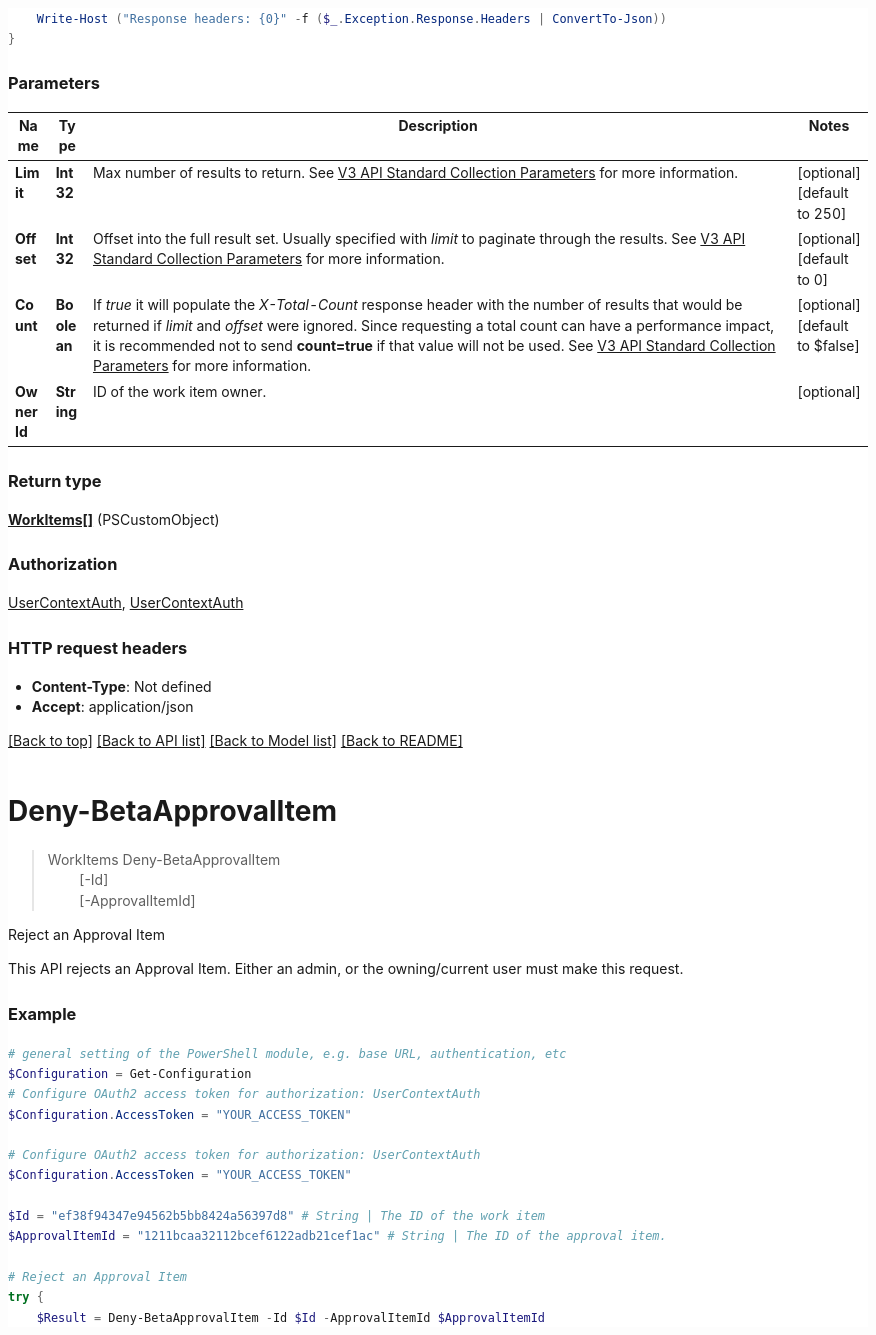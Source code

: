 ```powershell
    Write-Host ("Response headers: {0}" -f ($_.Exception.Response.Headers | ConvertTo-Json))
}
```

### Parameters

Name | Type | Description  | Notes
------------- | ------------- | ------------- | -------------
 **Limit** | **Int32**| Max number of results to return. See [V3 API Standard Collection Parameters](https://developer.sailpoint.com/idn/api/standard-collection-parameters) for more information. | [optional] [default to 250]
 **Offset** | **Int32**| Offset into the full result set. Usually specified with *limit* to paginate through the results. See [V3 API Standard Collection Parameters](https://developer.sailpoint.com/idn/api/standard-collection-parameters) for more information. | [optional] [default to 0]
 **Count** | **Boolean**| If *true* it will populate the *X-Total-Count* response header with the number of results that would be returned if *limit* and *offset* were ignored.  Since requesting a total count can have a performance impact, it is recommended not to send **count&#x3D;true** if that value will not be used.  See [V3 API Standard Collection Parameters](https://developer.sailpoint.com/idn/api/standard-collection-parameters) for more information. | [optional] [default to $false]
 **OwnerId** | **String**| ID of the work item owner. | [optional] 

### Return type

[**WorkItems[]**](WorkItems.md) (PSCustomObject)

### Authorization

[UserContextAuth](../README.md#UserContextAuth), [UserContextAuth](../README.md#UserContextAuth)

### HTTP request headers

 - **Content-Type**: Not defined
 - **Accept**: application/json

[[Back to top]](#) [[Back to API list]](../README.md#documentation-for-api-endpoints) [[Back to Model list]](../README.md#documentation-for-models) [[Back to README]](../README.md)

<a id="Deny-BetaApprovalItem"></a>
# **Deny-BetaApprovalItem**
> WorkItems Deny-BetaApprovalItem<br>
> &nbsp;&nbsp;&nbsp;&nbsp;&nbsp;&nbsp;&nbsp;&nbsp;[-Id] <String><br>
> &nbsp;&nbsp;&nbsp;&nbsp;&nbsp;&nbsp;&nbsp;&nbsp;[-ApprovalItemId] <String><br>

Reject an Approval Item

This API rejects an Approval Item. Either an admin, or the owning/current user must make this request.

### Example
```powershell
# general setting of the PowerShell module, e.g. base URL, authentication, etc
$Configuration = Get-Configuration
# Configure OAuth2 access token for authorization: UserContextAuth
$Configuration.AccessToken = "YOUR_ACCESS_TOKEN"

# Configure OAuth2 access token for authorization: UserContextAuth
$Configuration.AccessToken = "YOUR_ACCESS_TOKEN"

$Id = "ef38f94347e94562b5bb8424a56397d8" # String | The ID of the work item
$ApprovalItemId = "1211bcaa32112bcef6122adb21cef1ac" # String | The ID of the approval item.

# Reject an Approval Item
try {
    $Result = Deny-BetaApprovalItem -Id $Id -ApprovalItemId $ApprovalItemId
```
